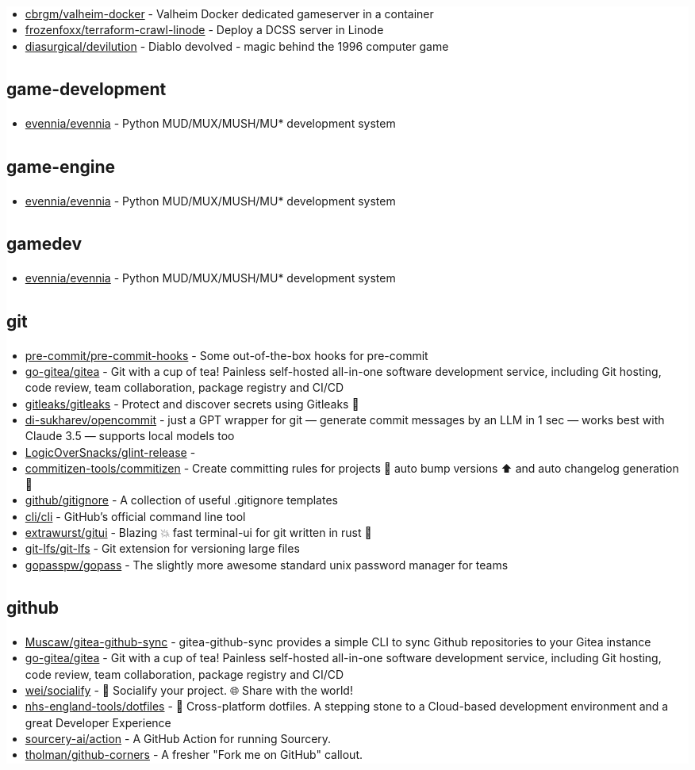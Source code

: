- [cbrgm/valheim-docker](https://github.com/cbrgm/valheim-docker) - Valheim Docker dedicated gameserver in a container
- [frozenfoxx/terraform-crawl-linode](https://github.com/frozenfoxx/terraform-crawl-linode) - Deploy a DCSS server in Linode
- [diasurgical/devilution](https://github.com/diasurgical/devilution) - Diablo devolved - magic behind the 1996 computer game

## game-development 

- [evennia/evennia](https://github.com/evennia/evennia) - Python MUD/MUX/MUSH/MU* development system

## game-engine 

- [evennia/evennia](https://github.com/evennia/evennia) - Python MUD/MUX/MUSH/MU* development system

## gamedev 

- [evennia/evennia](https://github.com/evennia/evennia) - Python MUD/MUX/MUSH/MU* development system

## git 

- [pre-commit/pre-commit-hooks](https://github.com/pre-commit/pre-commit-hooks) - Some out-of-the-box hooks for pre-commit
- [go-gitea/gitea](https://github.com/go-gitea/gitea) - Git with a cup of tea! Painless self-hosted all-in-one software development service, including Git hosting, code review, team collaboration, package registry and CI/CD
- [gitleaks/gitleaks](https://github.com/gitleaks/gitleaks) - Protect and discover secrets using Gitleaks 🔑
- [di-sukharev/opencommit](https://github.com/di-sukharev/opencommit) - just a GPT wrapper for git — generate commit messages by an LLM in 1 sec — works best with Claude 3.5 — supports local models too
- [LogicOverSnacks/glint-release](https://github.com/LogicOverSnacks/glint-release) - 
- [commitizen-tools/commitizen](https://github.com/commitizen-tools/commitizen) - Create committing rules for projects :rocket: auto bump versions :arrow_up: and auto changelog generation :open_file_folder:
- [github/gitignore](https://github.com/github/gitignore) - A collection of useful .gitignore templates
- [cli/cli](https://github.com/cli/cli) - GitHub’s official command line tool
- [extrawurst/gitui](https://github.com/extrawurst/gitui) - Blazing 💥 fast terminal-ui for git written in rust 🦀
- [git-lfs/git-lfs](https://github.com/git-lfs/git-lfs) - Git extension for versioning large files
- [gopasspw/gopass](https://github.com/gopasspw/gopass) - The slightly more awesome standard unix password manager for teams

## github 

- [Muscaw/gitea-github-sync](https://github.com/Muscaw/gitea-github-sync) - gitea-github-sync provides a simple CLI to sync Github repositories to your Gitea instance
- [go-gitea/gitea](https://github.com/go-gitea/gitea) - Git with a cup of tea! Painless self-hosted all-in-one software development service, including Git hosting, code review, team collaboration, package registry and CI/CD
- [wei/socialify](https://github.com/wei/socialify) - 💞 Socialify your project. 🌐 Share with the world!
- [nhs-england-tools/dotfiles](https://github.com/nhs-england-tools/dotfiles) - 🚀 Cross-platform dotfiles. A stepping stone to a Cloud-based development environment and a great Developer Experience
- [sourcery-ai/action](https://github.com/sourcery-ai/action) - A GitHub Action for running Sourcery.
- [tholman/github-corners](https://github.com/tholman/github-corners) - A fresher "Fork me on GitHub" callout.